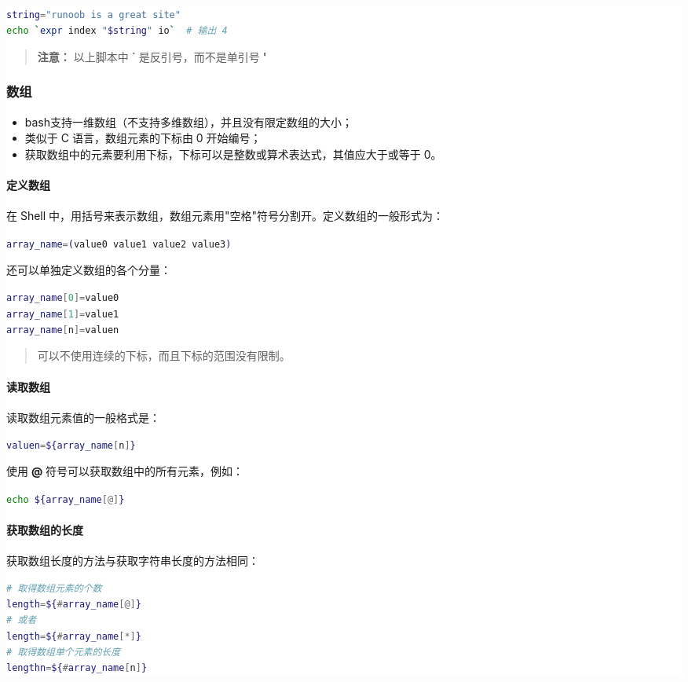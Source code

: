 ```bash
string="runoob is a great site"
echo `expr index "$string" io`  # 输出 4
```

> **注意：** 以上脚本中 **`** 是反引号，而不是单引号 **'**



### 数组

- bash支持一维数组（不支持多维数组），并且没有限定数组的大小；
- 类似于 C 语言，数组元素的下标由 0 开始编号；
- 获取数组中的元素要利用下标，下标可以是整数或算术表达式，其值应大于或等于 0。

#### 定义数组

在 Shell 中，用括号来表示数组，数组元素用"空格"符号分割开。定义数组的一般形式为：

```bash
array_name=(value0 value1 value2 value3)
```

还可以单独定义数组的各个分量：

```bash
array_name[0]=value0
array_name[1]=value1
array_name[n]=valuen
```

> 可以不使用连续的下标，而且下标的范围没有限制。



#### 读取数组

读取数组元素值的一般格式是：

```bash
valuen=${array_name[n]}
```

使用 **@** 符号可以获取数组中的所有元素，例如：

```bash
echo ${array_name[@]}
```



#### 获取数组的长度

获取数组长度的方法与获取字符串长度的方法相同：

```bash
# 取得数组元素的个数
length=${#array_name[@]}
# 或者
length=${#array_name[*]}
# 取得数组单个元素的长度
lengthn=${#array_name[n]}
```
